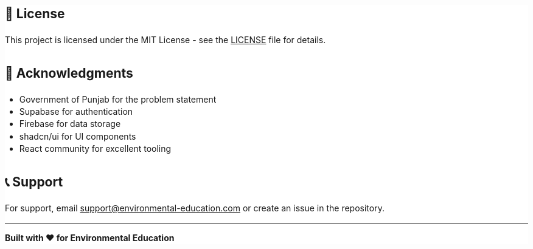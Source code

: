 ## 📄 License

This project is licensed under the MIT License - see the [LICENSE](LICENSE) file for details.

## 🙏 Acknowledgments

- Government of Punjab for the problem statement
- Supabase for authentication
- Firebase for data storage
- shadcn/ui for UI components
- React community for excellent tooling

## 📞 Support

For support, email support@environmental-education.com or create an issue in the repository.

---

**Built with ❤️ for Environmental Education**